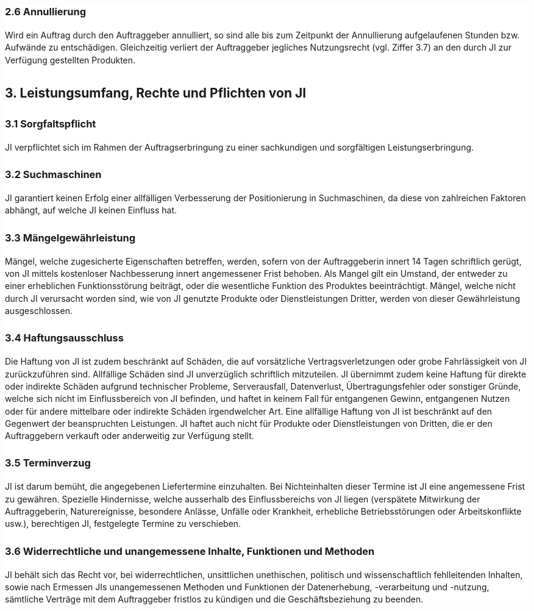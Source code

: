 ### 2.6 Annullierung

Wird ein Auftrag durch den Auftraggeber annulliert, so sind alle bis zum Zeitpunkt der Annullierung aufgelaufenen Stunden bzw. Aufwände zu entschädigen. Gleichzeitig verliert der Auftraggeber jegliches Nutzungsrecht (vgl. Ziffer 3.7) an den durch JI zur Verfügung gestellten Produkten.

## 3. Leistungsumfang, Rechte und Pflichten von JI

### 3.1 Sorgfaltspflicht

JI verpflichtet sich im Rahmen der Auftragserbringung zu einer sachkundigen und sorgfältigen Leistungserbringung.

### 3.2 Suchmaschinen

JI garantiert keinen Erfolg einer allfälligen Verbesserung der Positionierung in Suchmaschinen, da diese von zahlreichen Faktoren abhängt, auf welche JI keinen Einfluss hat.

### 3.3 Mängelgewährleistung

Mängel, welche zugesicherte Eigenschaften betreffen, werden, sofern von der Auftraggeberin innert 14 Tagen schriftlich gerügt, von JI mittels kostenloser Nachbesserung innert angemessener Frist behoben. Als Mangel gilt ein Umstand, der entweder zu einer erheblichen Funktionsstörung beiträgt, oder die wesentliche Funktion des Produktes beeinträchtigt.
Mängel, welche nicht durch JI verursacht worden sind, wie von JI genutzte Produkte oder Dienstleistungen Dritter, werden von dieser Gewährleistung ausgeschlossen.

### 3.4 Haftungsausschluss

Die Haftung von JI ist zudem beschränkt auf Schäden, die auf vorsätzliche Vertragsverletzungen oder grobe Fahrlässigkeit von JI zurückzuführen sind. Allfällige Schäden sind JI unverzüglich schriftlich mitzuteilen.
JI übernimmt zudem keine Haftung für direkte oder indirekte Schäden aufgrund technischer Probleme, Serverausfall, Datenverlust, Übertragungsfehler oder sonstiger Gründe, welche sich nicht im Einflussbereich von JI befinden, und haftet in keinem Fall für entgangenen Gewinn, entgangenen Nutzen oder für andere mittelbare oder indirekte Schäden irgendwelcher Art. Eine allfällige Haftung von JI ist beschränkt auf den Gegenwert der beanspruchten Leistungen. JI haftet auch nicht für Produkte oder Dienstleistungen von Dritten, die er den Auftraggebern verkauft oder anderweitig zur Verfügung stellt.

### 3.5 Terminverzug

JI ist darum bemüht, die angegebenen Liefertermine einzuhalten. Bei Nichteinhalten dieser Termine ist JI eine angemessene Frist zu gewähren. Spezielle Hindernisse, welche ausserhalb des Einflussbereichs von JI liegen (verspätete Mitwirkung der Auftraggeberin, Naturereignisse, besondere Anlässe, Unfälle oder Krankheit, erhebliche Betriebsstörungen oder Arbeitskonflikte usw.), berechtigen JI, festgelegte Termine zu verschieben.

### 3.6 Widerrechtliche und unangemessene Inhalte, Funktionen und Methoden

JI behält sich das Recht vor, bei widerrechtlichen, unsittlichen unethischen, politisch und wissenschaftlich fehlleitenden Inhalten, sowie nach Ermessen JIs unangemessenen Methoden und Funktionen der Datenerhebung, -verarbeitung und -nutzung, sämtliche Verträge mit dem Auftraggeber fristlos zu kündigen und die Geschäftsbeziehung zu beenden.

